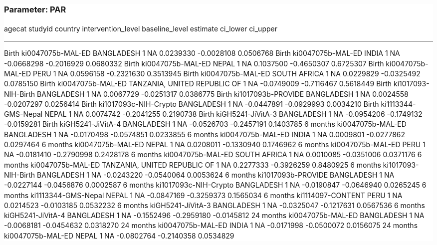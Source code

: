 
### Parameter: PAR


agecat      studyid                 country                        intervention_level   baseline_level      estimate     ci_lower     ci_upper
----------  ----------------------  -----------------------------  -------------------  ---------------  -----------  -----------  -----------
Birth       ki0047075b-MAL-ED       BANGLADESH                     1                    NA                 0.0239330   -0.0028108    0.0506768
Birth       ki0047075b-MAL-ED       INDIA                          1                    NA                -0.0668298   -0.2016929    0.0680332
Birth       ki0047075b-MAL-ED       NEPAL                          1                    NA                 0.1037500   -0.4650307    0.6725307
Birth       ki0047075b-MAL-ED       PERU                           1                    NA                 0.0596158   -0.2321630    0.3513945
Birth       ki0047075b-MAL-ED       SOUTH AFRICA                   1                    NA                 0.0229829   -0.0325492    0.0785150
Birth       ki0047075b-MAL-ED       TANZANIA, UNITED REPUBLIC OF   1                    NA                -0.0749009   -0.7116467    0.5618449
Birth       ki1017093-NIH-Birth     BANGLADESH                     1                    NA                 0.0067729   -0.0251317    0.0386775
Birth       ki1017093b-PROVIDE      BANGLADESH                     1                    NA                 0.0024558   -0.0207297    0.0256414
Birth       ki1017093c-NIH-Crypto   BANGLADESH                     1                    NA                -0.0447891   -0.0929993    0.0034210
Birth       ki1113344-GMS-Nepal     NEPAL                          1                    NA                 0.0074742   -0.2041255    0.2190738
Birth       kiGH5241-JiVitA-3       BANGLADESH                     1                    NA                -0.0954206   -0.1749132   -0.0159281
Birth       kiGH5241-JiVitA-4       BANGLADESH                     1                    NA                -0.0526703   -0.2457191    0.1403785
6 months    ki0047075b-MAL-ED       BANGLADESH                     1                    NA                -0.0170498   -0.0574851    0.0233855
6 months    ki0047075b-MAL-ED       INDIA                          1                    NA                 0.0009801   -0.0277862    0.0297464
6 months    ki0047075b-MAL-ED       NEPAL                          1                    NA                 0.0208011   -0.1330940    0.1746962
6 months    ki0047075b-MAL-ED       PERU                           1                    NA                -0.0181410   -0.2790998    0.2428178
6 months    ki0047075b-MAL-ED       SOUTH AFRICA                   1                    NA                 0.0010085   -0.0351006    0.0371176
6 months    ki0047075b-MAL-ED       TANZANIA, UNITED REPUBLIC OF   1                    NA                 0.2277333   -0.3926259    0.8480925
6 months    ki1017093-NIH-Birth     BANGLADESH                     1                    NA                -0.0243220   -0.0540064    0.0053624
6 months    ki1017093b-PROVIDE      BANGLADESH                     1                    NA                -0.0227144   -0.0456876    0.0002587
6 months    ki1017093c-NIH-Crypto   BANGLADESH                     1                    NA                -0.0190847   -0.0646940    0.0265245
6 months    ki1113344-GMS-Nepal     NEPAL                          1                    NA                -0.0847169   -0.3259373    0.1565034
6 months    ki1114097-CONTENT       PERU                           1                    NA                 0.0214523   -0.0103185    0.0532232
6 months    kiGH5241-JiVitA-3       BANGLADESH                     1                    NA                -0.0325047   -0.1217631    0.0567536
6 months    kiGH5241-JiVitA-4       BANGLADESH                     1                    NA                -0.1552496   -0.2959180   -0.0145812
24 months   ki0047075b-MAL-ED       BANGLADESH                     1                    NA                -0.0068181   -0.0454632    0.0318270
24 months   ki0047075b-MAL-ED       INDIA                          1                    NA                -0.0171998   -0.0500072    0.0156075
24 months   ki0047075b-MAL-ED       NEPAL                          1                    NA                -0.0802764   -0.2140358    0.0534829